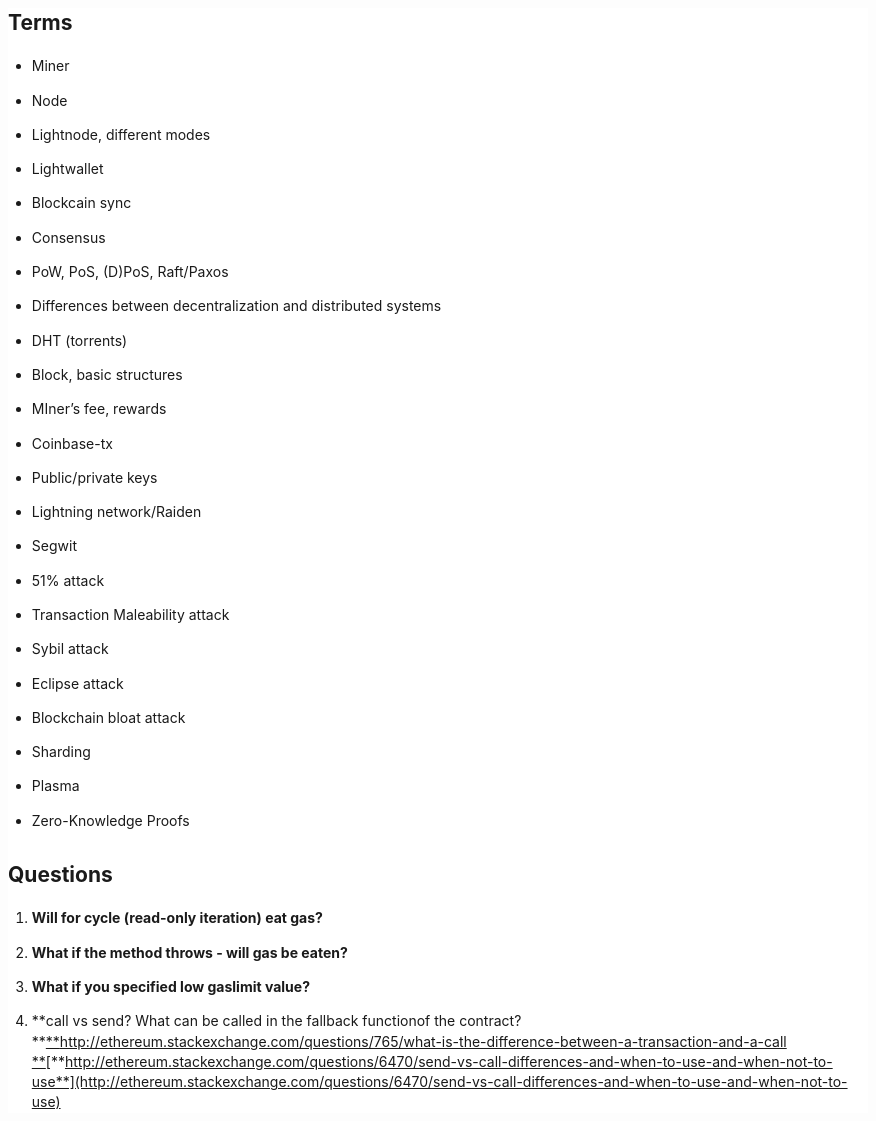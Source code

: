 ## Terms

* Miner

* Node

* Lightnode, different modes

* Lightwallet

* Blockcain sync

* Consensus

* PoW, PoS, \(D\)PoS, Raft/Paxos

* Differences between decentralization and distributed systems

* DHT \(torrents\)

* Block, basic structures

* MIner’s fee, rewards

* Coinbase-tx

* Public/private keys

* Lightning network/Raiden

* Segwit

* 51% attack

* Transaction Maleability attack

* Sybil attack

* Eclipse attack

* Blockchain bloat attack

* Sharding

* Plasma

* Zero-Knowledge Proofs

## **Questions**

1. **Will for cycle \(read-only iteration\) eat gas?**

2. **What if the method throws - will gas be eaten?**

3. **What if you specified low gaslimit value?**

4. **call vs send? What can be called in the fallback functionof the contract?    
   **[**http://ethereum.stackexchange.com/questions/765/what-is-the-difference-between-a-transaction-and-a-call    
   **](http://ethereum.stackexchange.com/questions/765/what-is-the-difference-between-a-transaction-and-a-call)[**http://ethereum.stackexchange.com/questions/6470/send-vs-call-differences-and-when-to-use-and-when-not-to-use**](http://ethereum.stackexchange.com/questions/6470/send-vs-call-differences-and-when-to-use-and-when-not-to-use)
